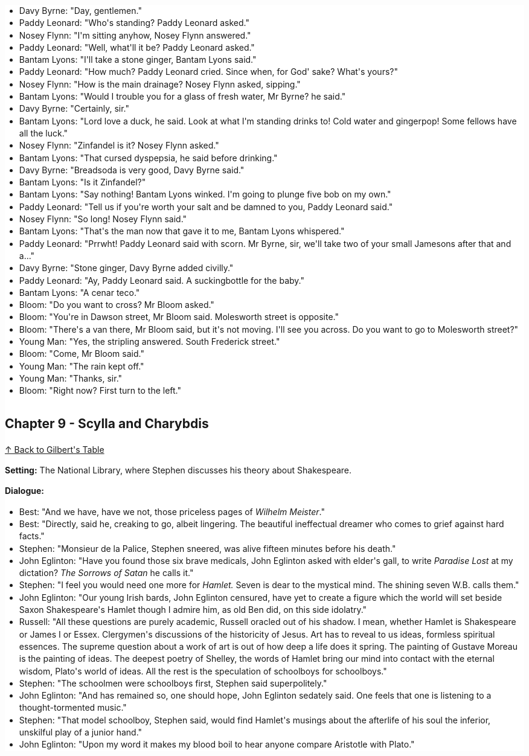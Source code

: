 - Davy Byrne: "Day, gentlemen."
- Paddy Leonard: "Who's standing? Paddy Leonard asked."
- Nosey Flynn: "I'm sitting anyhow, Nosey Flynn answered."
- Paddy Leonard: "Well, what'll it be? Paddy Leonard asked."
- Bantam Lyons: "I'll take a stone ginger, Bantam Lyons said."
- Paddy Leonard: "How much? Paddy Leonard cried. Since when, for God' sake? What's yours?"
- Nosey Flynn: "How is the main drainage? Nosey Flynn asked, sipping."
- Bantam Lyons: "Would I trouble you for a glass of fresh water, Mr Byrne? he said."
- Davy Byrne: "Certainly, sir."
- Bantam Lyons: "Lord love a duck, he said. Look at what I'm standing drinks to! Cold water and gingerpop! Some fellows have all the luck."
- Nosey Flynn: "Zinfandel is it? Nosey Flynn asked."
- Bantam Lyons: "That cursed dyspepsia, he said before drinking."
- Davy Byrne: "Breadsoda is very good, Davy Byrne said."
- Bantam Lyons: "Is it Zinfandel?"
- Bantam Lyons: "Say nothing! Bantam Lyons winked. I'm going to plunge five bob on my own."
- Paddy Leonard: "Tell us if you're worth your salt and be damned to you, Paddy Leonard said."
- Nosey Flynn: "So long! Nosey Flynn said."
- Bantam Lyons: "That's the man now that gave it to me, Bantam Lyons whispered."
- Paddy Leonard: "Prrwht! Paddy Leonard said with scorn. Mr Byrne, sir, we'll take two of your small Jamesons after that and a..."
- Davy Byrne: "Stone ginger, Davy Byrne added civilly."
- Paddy Leonard: "Ay, Paddy Leonard said. A suckingbottle for the baby."
- Bantam Lyons: "A cenar teco."
- Bloom: "Do you want to cross? Mr Bloom asked."
- Bloom: "You're in Dawson street, Mr Bloom said. Molesworth street is opposite."
- Bloom: "There's a van there, Mr Bloom said, but it's not moving. I'll see you across. Do you want to go to Molesworth street?"
- Young Man: "Yes, the stripling answered. South Frederick street."
- Bloom: "Come, Mr Bloom said."
- Young Man: "The rain kept off."
- Young Man: "Thanks, sir."
- Bloom: "Right now? First turn to the left."

## Chapter 9 - Scylla and Charybdis

[↑ Back to Gilbert's Table](#gilberts-table)

**Setting:** The National Library, where Stephen discusses his theory about Shakespeare.

**Dialogue:**

- Best: "And we have, have we not, those priceless pages of _Wilhelm Meister_."
- Best: "Directly, said he, creaking to go, albeit lingering. The beautiful ineffectual dreamer who comes to grief against hard facts."
- Stephen: "Monsieur de la Palice, Stephen sneered, was alive fifteen minutes before his death."
- John Eglinton: "Have you found those six brave medicals, John Eglinton asked with elder's gall, to write _Paradise Lost_ at my dictation? _The Sorrows of Satan_ he calls it."
- Stephen: "I feel you would need one more for _Hamlet._ Seven is dear to the mystical mind. The shining seven W.B. calls them."
- John Eglinton: "Our young Irish bards, John Eglinton censured, have yet to create a figure which the world will set beside Saxon Shakespeare's Hamlet though I admire him, as old Ben did, on this side idolatry."
- Russell: "All these questions are purely academic, Russell oracled out of his shadow. I mean, whether Hamlet is Shakespeare or James I or Essex. Clergymen's discussions of the historicity of Jesus. Art has to reveal to us ideas, formless spiritual essences. The supreme question about a work of art is out of how deep a life does it spring. The painting of Gustave Moreau is the painting of ideas. The deepest poetry of Shelley, the words of Hamlet bring our mind into contact with the eternal wisdom, Plato's world of ideas. All the rest is the speculation of schoolboys for schoolboys."
- Stephen: "The schoolmen were schoolboys first, Stephen said superpolitely."
- John Eglinton: "And has remained so, one should hope, John Eglinton sedately said. One feels that one is listening to a thought-tormented music."
- Stephen: "That model schoolboy, Stephen said, would find Hamlet's musings about the afterlife of his soul the inferior, unskilful play of a junior hand."
- John Eglinton: "Upon my word it makes my blood boil to hear anyone compare Aristotle with Plato."